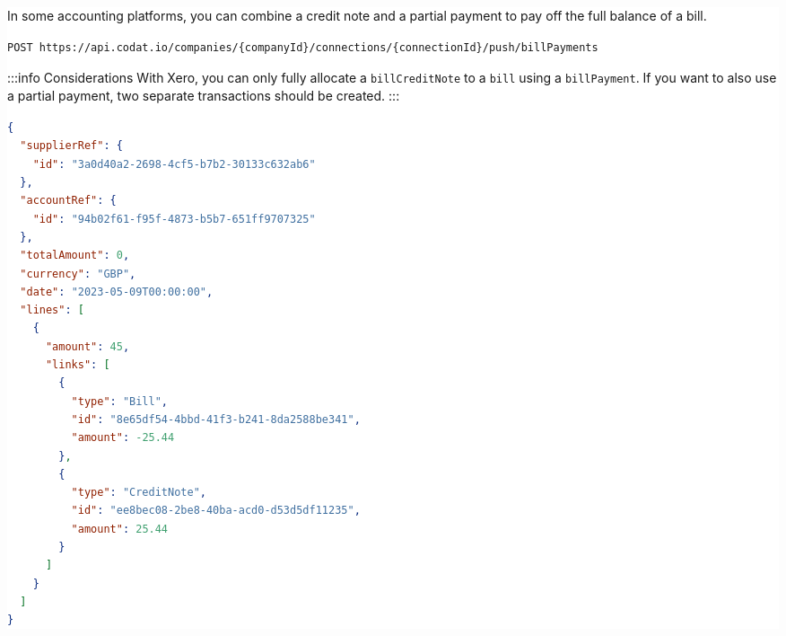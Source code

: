 In some accounting platforms, you can combine a credit note and a partial payment to pay off the full balance of a bill.

<Tabs>

<TabItem value="Request URL" label="Request URL">

```http
POST https://api.codat.io/companies/{companyId}/connections/{connectionId}/push/billPayments
```

</TabItem>

<TabItem value="Example request bodies">

<Tabs>

<TabItem value="Xero" label="Xero">

:::info Considerations
With Xero, you can only fully allocate a `billCreditNote` to a `bill` using a `billPayment`. If you want to also use a partial payment, two separate transactions should be created.
:::

```json
{
  "supplierRef": {
    "id": "3a0d40a2-2698-4cf5-b7b2-30133c632ab6"
  },
  "accountRef": {
    "id": "94b02f61-f95f-4873-b5b7-651ff9707325"
  },
  "totalAmount": 0,
  "currency": "GBP",
  "date": "2023-05-09T00:00:00",
  "lines": [
    {
      "amount": 45,
      "links": [
        {
          "type": "Bill",
          "id": "8e65df54-4bbd-41f3-b241-8da2588be341",
          "amount": -25.44
        },
        {
          "type": "CreditNote",
          "id": "ee8bec08-2be8-40ba-acd0-d53d5df11235",
          "amount": 25.44
        }
      ]
    }
  ]
}

```
